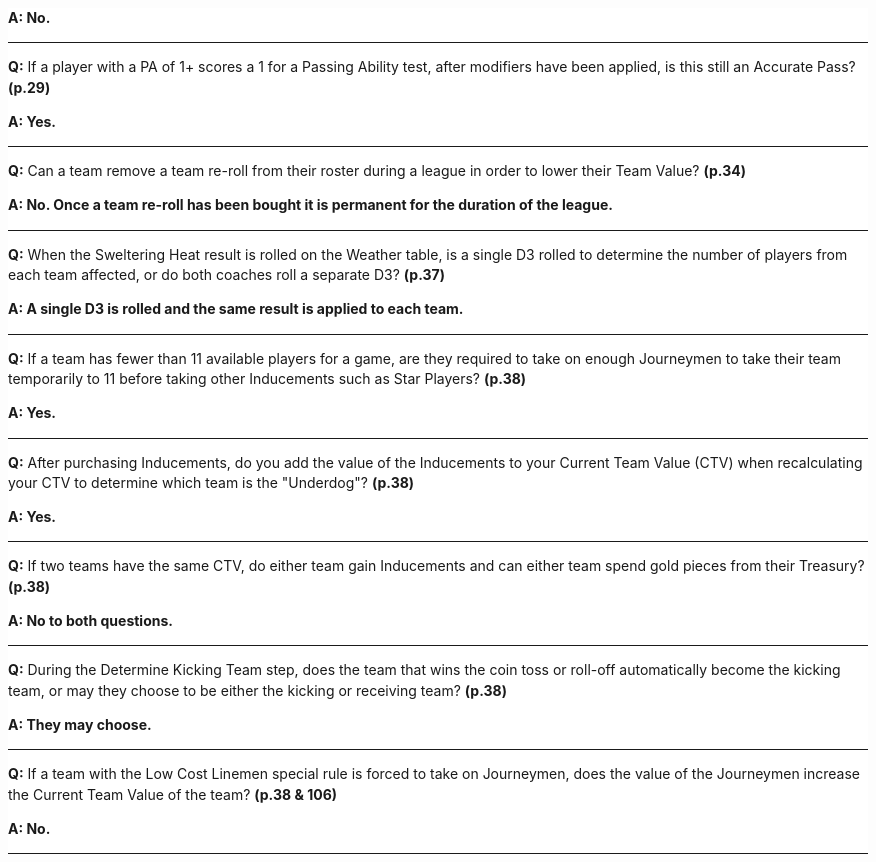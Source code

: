 **A: No.**

---

**Q:** If a player with a PA of 1+ scores a 1 for a Passing Ability test, after modifiers have been applied, is this still an Accurate Pass? **(p.29)**

**A: Yes.**

---

**Q:** Can a team remove a team re-roll from their roster during a league in order to lower their Team Value? **(p.34)**

**A: No. Once a team re-roll has been bought it is permanent for the duration of the league.**

---

**Q:** When the Sweltering Heat result is rolled on the Weather table, is a single D3 rolled to determine the number of players from each team affected, or do both coaches roll a separate D3? **(p.37)**

**A: A single D3 is rolled and the same result is applied to each team.**

---

**Q:** If a team has fewer than 11 available players for a game, are they required to take on enough Journeymen to take their team temporarily to 11 before taking other Inducements such as Star Players? **(p.38)**

**A: Yes.**

---

**Q:** After purchasing Inducements, do you add the value of the Inducements to your Current Team Value (CTV) when recalculating your CTV to determine which team is the "Underdog"? **(p.38)**

**A: Yes.**

---

**Q:** If two teams have the same CTV, do either team gain Inducements and can either team spend gold pieces from their Treasury? **(p.38)**

**A: No to both questions.**

---

**Q:** During the Determine Kicking Team step, does the team that wins the coin toss or roll-off automatically become the kicking team, or may they choose to be either the kicking or receiving team? **(p.38)**

**A: They may choose.**

---

**Q:** If a team with the Low Cost Linemen special rule is forced to take on Journeymen, does the value of the Journeymen increase the Current Team Value of the team? **(p.38 & 106)**

**A: No.**

---